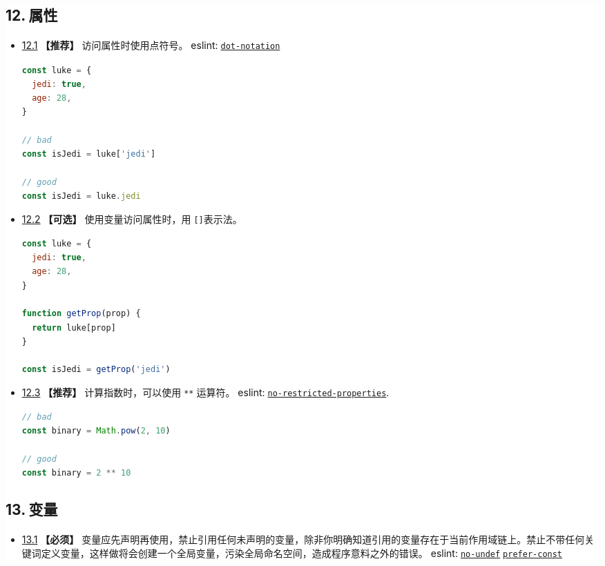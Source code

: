 ## 12. 属性

* [12.1](#properties--dot) **【推荐】** 访问属性时使用点符号。 eslint: [`dot-notation`](https://eslint.org/docs/rules/dot-notation.html)

  

  ```javascript
  const luke = {
    jedi: true,
    age: 28,
  }

  // bad
  const isJedi = luke['jedi']

  // good
  const isJedi = luke.jedi
  ```

* [12.2](#properties--bracket) **【可选】** 使用变量访问属性时，用 `[]`表示法。

  

  ```javascript
  const luke = {
    jedi: true,
    age: 28,
  }

  function getProp(prop) {
    return luke[prop]
  }

  const isJedi = getProp('jedi')
  ```

* [12.3](#es2016-properties--exponentiation-operator) **【推荐】** 计算指数时，可以使用 `**` 运算符。 eslint: [`no-restricted-properties`](https://eslint.org/docs/rules/no-restricted-properties).

  

  ```javascript
  // bad
  const binary = Math.pow(2, 10)

  // good
  const binary = 2 ** 10
  ```

## 13. 变量

* [13.1](#variables--const) **【必须】** 变量应先声明再使用，禁止引用任何未声明的变量，除非你明确知道引用的变量存在于当前作用域链上。禁止不带任何关键词定义变量，这样做将会创建一个全局变量，污染全局命名空间，造成程序意料之外的错误。 eslint: [`no-undef`](https://eslint.org/docs/rules/no-undef) [`prefer-const`](https://eslint.org/docs/rules/prefer-const)

  
